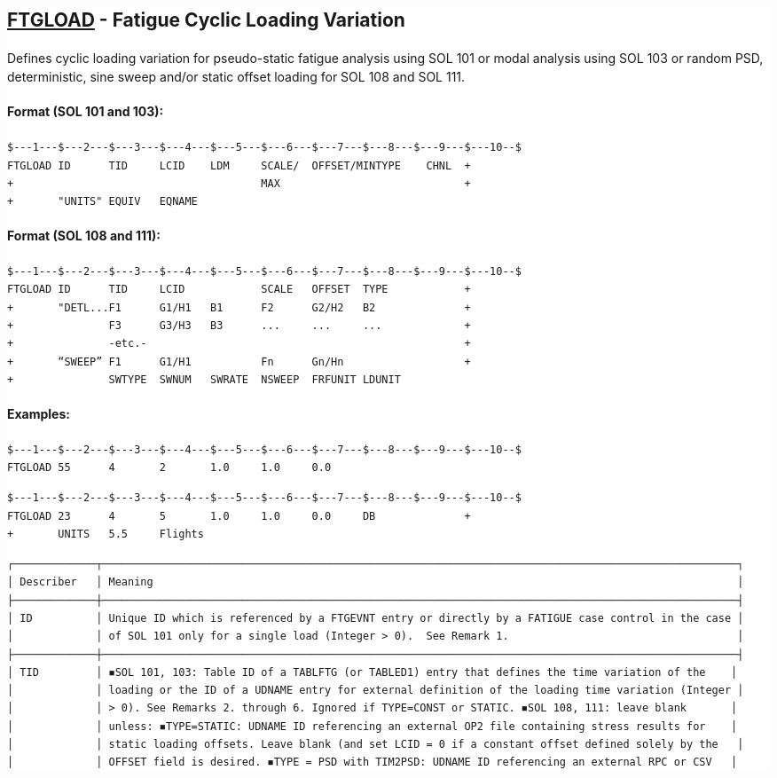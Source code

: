 ## [FTGLOAD](https://nexus.hexagon.com/documentationcenter/bundle/MSC_Nastran_2022.4/page/Nastran_Combined_Book/qrg/bulkfgil/TOC.FTGLOAD.xhtml) - Fatigue Cyclic Loading Variation

Defines cyclic loading variation for pseudo-static fatigue analysis using SOL 101 or modal analysis using SOL 103 or random PSD, deterministic, sine sweep and/or static offset loading for SOL 108 and SOL 111.

#### Format (SOL 101 and 103):

```nastran
$---1---$---2---$---3---$---4---$---5---$---6---$---7---$---8---$---9---$---10--$
FTGLOAD ID      TID     LCID    LDM     SCALE/  OFFSET/MINTYPE    CHNL  +         
+                                       MAX                             +       
+       "UNITS" EQUIV   EQNAME                                                  
```

#### Format (SOL 108 and 111):

```nastran
$---1---$---2---$---3---$---4---$---5---$---6---$---7---$---8---$---9---$---10--$
FTGLOAD ID      TID     LCID            SCALE   OFFSET  TYPE            +       
+       "DETL...F1      G1/H1   B1      F2      G2/H2   B2              +       
+               F3      G3/H3   B3      ...     ...     ...             +       
+               -etc.-                                                  +       
+       “SWEEP” F1      G1/H1           Fn      Gn/Hn                   +       
+               SWTYPE  SWNUM   SWRATE  NSWEEP  FRFUNIT LDUNIT                  
```

#### Examples:

```nastran
$---1---$---2---$---3---$---4---$---5---$---6---$---7---$---8---$---9---$---10--$
FTGLOAD 55      4       2       1.0     1.0     0.0                             
```

```nastran
$---1---$---2---$---3---$---4---$---5---$---6---$---7---$---8---$---9---$---10--$
FTGLOAD 23      4       5       1.0     1.0     0.0     DB              +       
+       UNITS   5.5     Flights                                                 
```

```text
┌─────────────┬────────────────────────────────────────────────────────────────────────────────────────────────────┐
│ Describer   │ Meaning                                                                                            │
├─────────────┼────────────────────────────────────────────────────────────────────────────────────────────────────┤
│ ID          │ Unique ID which is referenced by a FTGEVNT entry or directly by a FATIGUE case control in the case │
│             │ of SOL 101 only for a single load (Integer > 0).  See Remark 1.                                    │
├─────────────┼────────────────────────────────────────────────────────────────────────────────────────────────────┤
│ TID         │ ◾SOL 101, 103: Table ID of a TABLFTG (or TABLED1) entry that defines the time variation of the    │
│             │ loading or the ID of a UDNAME entry for external definition of the loading time variation (Integer │
│             │ > 0). See Remarks 2. through 6. Ignored if TYPE=CONST or STATIC. ◾SOL 108, 111: leave blank       │
│             │ unless: ◾TYPE=STATIC: UDNAME ID referencing an external OP2 file containing stress results for    │
│             │ static loading offsets. Leave blank (and set LCID = 0 if a constant offset defined solely by the   │
│             │ OFFSET field is desired. ◾TYPE = PSD with TIM2PSD: UDNAME ID referencing an external RPC or CSV   │
```